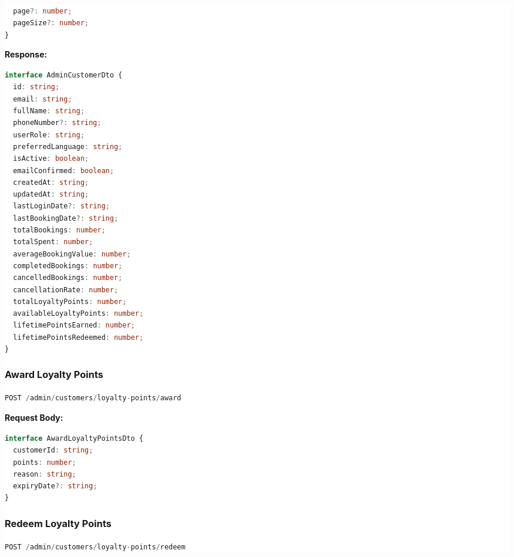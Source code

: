```typescript
  page?: number;
  pageSize?: number;
}
```

**Response:**
```typescript
interface AdminCustomerDto {
  id: string;
  email: string;
  fullName: string;
  phoneNumber?: string;
  userRole: string;
  preferredLanguage: string;
  isActive: boolean;
  emailConfirmed: boolean;
  createdAt: string;
  updatedAt: string;
  lastLoginDate?: string;
  lastBookingDate?: string;
  totalBookings: number;
  totalSpent: number;
  averageBookingValue: number;
  completedBookings: number;
  cancelledBookings: number;
  cancellationRate: number;
  totalLoyaltyPoints: number;
  availableLoyaltyPoints: number;
  lifetimePointsEarned: number;
  lifetimePointsRedeemed: number;
}
```

### Award Loyalty Points
```typescript
POST /admin/customers/loyalty-points/award
```

**Request Body:**
```typescript
interface AwardLoyaltyPointsDto {
  customerId: string;
  points: number;
  reason: string;
  expiryDate?: string;
}
```

### Redeem Loyalty Points
```typescript
POST /admin/customers/loyalty-points/redeem
```
